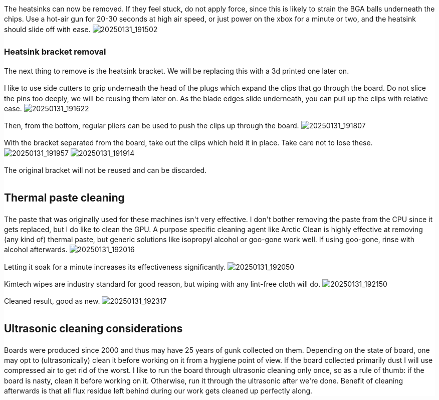  The heatsinks can now be removed. If they feel stuck, do not apply force, since this is likely to strain the BGA balls underneath the chips. Use a hot-air gun for 20-30 seconds at high air speed, or just power on the xbox for a minute or two, and the heatsink should slide off with ease.
 ![20250131_191502](https://github.com/user-attachments/assets/4e6e9c67-cdbd-4f1f-ab14-3a348ce9d7fa)

 ### Heatsink bracket removal
 The next thing to remove is the heatsink bracket. We will be replacing this with a 3d printed one later on.

 I like to use side cutters to grip underneath the head of the plugs which expand the clips that go through the board. Do not slice the pins too deeply, we will be reusing them later on. As the blade edges slide underneath, you can pull up the clips with relative ease.
![20250131_191622](https://github.com/user-attachments/assets/ddccbf2b-ceb0-4cb1-99b8-f2fe451ed714)

Then, from the bottom, regular pliers can be used to push the clips up through the board.
![20250131_191807](https://github.com/user-attachments/assets/ebeb0b6a-45e5-45be-b465-29511ca46417)

With the bracket separated from the board, take out the clips which held it in place. Take care not to lose these.
![20250131_191957](https://github.com/user-attachments/assets/4053e017-9af0-4d45-a395-5abd8f994649)
![20250131_191914](https://github.com/user-attachments/assets/e4cfdfb3-159f-424c-91aa-6f3739891e8a)

The original bracket will not be reused and can be discarded.

## Thermal paste cleaning
The paste that was originally used for these machines isn't very effective. I don't bother removing the paste from the CPU since it gets replaced, but I do like to clean the GPU.
A purpose specific cleaning agent like Arctic Clean is highly effective at removing (any kind of) thermal paste, but generic solutions like isopropyl alcohol or goo-gone work well. If using goo-gone, rinse with alcohol afterwards.
![20250131_192016](https://github.com/user-attachments/assets/d02fc5db-dae0-4da0-8846-dc6ffb23ba1b)

Letting it soak for a minute increases its effectiveness significantly.
![20250131_192050](https://github.com/user-attachments/assets/34ea350c-39fb-4db6-afd4-eff533a6e43c)

Kimtech wipes are industry standard for good reason, but wiping with any lint-free cloth will do.
![20250131_192150](https://github.com/user-attachments/assets/f67f1493-bb86-441b-96d0-83f5d3eb8669)

Cleaned result, good as new.
![20250131_192317](https://github.com/user-attachments/assets/438de04a-21ee-43a3-851b-128028f9e838)

## Ultrasonic cleaning considerations
Boards were produced since 2000 and thus may have 25 years of gunk collected on them. Depending on the state of board, one may opt to (ultrasonically) clean it before working on it from a hygiene point of view. 
If the board collected primarily dust I will use compressed air to get rid of the worst.
I like to run the board through ultrasonic cleaning only once, so as a rule of thumb: if the board is nasty, clean it before working on it. Otherwise, run it through the ultrasonic after we're done.
Benefit of cleaning afterwards is that all flux residue left behind during our work gets cleaned up perfectly along.
